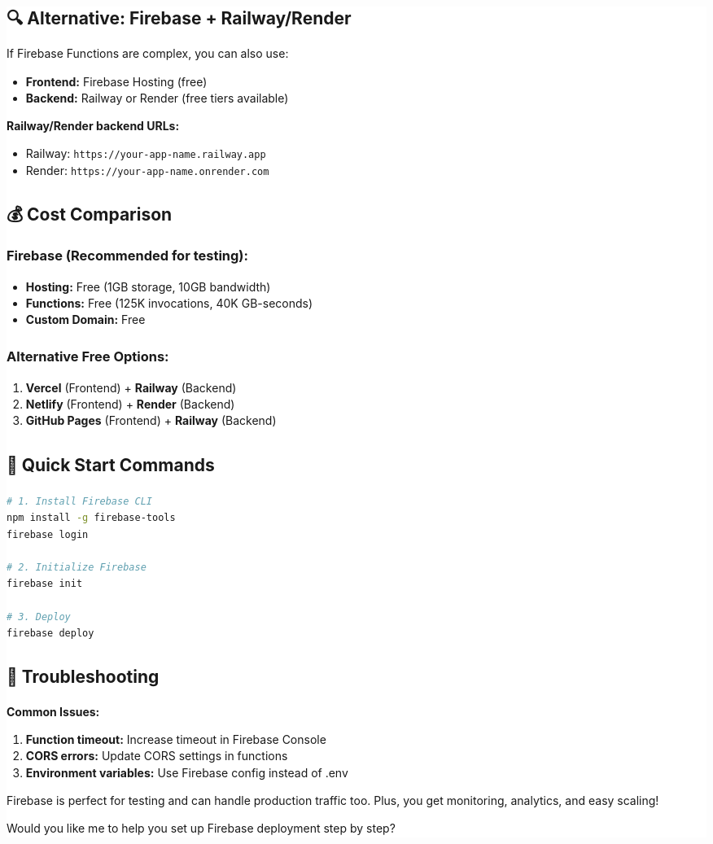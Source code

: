 ## 🔍 Alternative: Firebase + Railway/Render

If Firebase Functions are complex, you can also use:
- **Frontend:** Firebase Hosting (free)
- **Backend:** Railway or Render (free tiers available)

**Railway/Render backend URLs:**
- Railway: `https://your-app-name.railway.app`
- Render: `https://your-app-name.onrender.com`

## 💰 Cost Comparison

### Firebase (Recommended for testing):
- **Hosting:** Free (1GB storage, 10GB bandwidth)
- **Functions:** Free (125K invocations, 40K GB-seconds)
- **Custom Domain:** Free

### Alternative Free Options:
1. **Vercel** (Frontend) + **Railway** (Backend)
2. **Netlify** (Frontend) + **Render** (Backend)
3. **GitHub Pages** (Frontend) + **Railway** (Backend)

## 🎯 Quick Start Commands

```bash
# 1. Install Firebase CLI
npm install -g firebase-tools
firebase login

# 2. Initialize Firebase
firebase init

# 3. Deploy
firebase deploy
```

## 🚨 Troubleshooting

**Common Issues:**
1. **Function timeout:** Increase timeout in Firebase Console
2. **CORS errors:** Update CORS settings in functions
3. **Environment variables:** Use Firebase config instead of .env

Firebase is perfect for testing and can handle production traffic too. Plus, you get monitoring, analytics, and easy scaling!

Would you like me to help you set up Firebase deployment step by step?